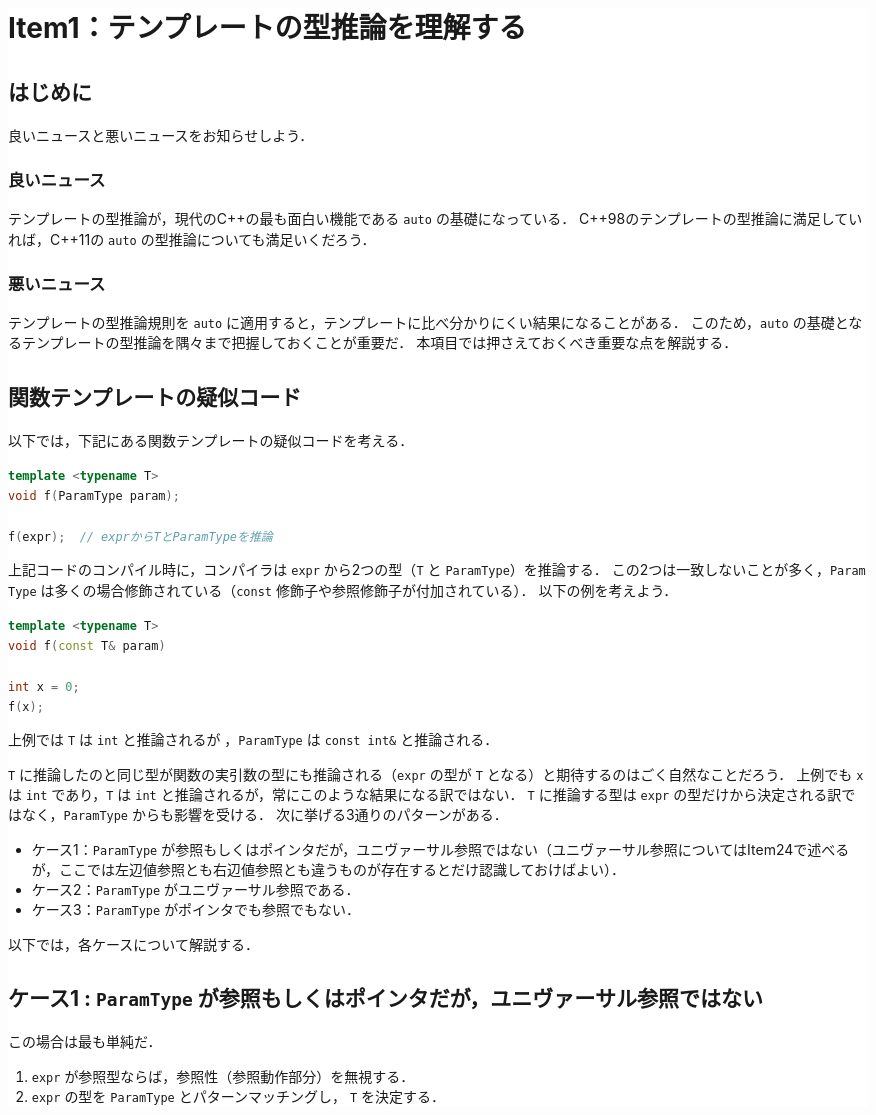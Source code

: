 # Item1：テンプレートの型推論を理解する
## はじめに
良いニュースと悪いニュースをお知らせしよう．

### 良いニュース
テンプレートの型推論が，現代のC++の最も面白い機能である `auto` の基礎になっている．
C++98のテンプレートの型推論に満足していれば，C++11の `auto` の型推論についても満足いくだろう．

### 悪いニュース
テンプレートの型推論規則を `auto` に適用すると，テンプレートに比べ分かりにくい結果になることがある．
このため，`auto` の基礎となるテンプレートの型推論を隅々まで把握しておくことが重要だ．
本項目では押さえておくべき重要な点を解説する．

## 関数テンプレートの疑似コード
以下では，下記にある関数テンプレートの疑似コードを考える．
```cpp
template <typename T>
void f(ParamType param);

f(expr);  // exprからTとParamTypeを推論
```

上記コードのコンパイル時に，コンパイラは `expr` から2つの型（`T` と `ParamType`）を推論する．
この2つは一致しないことが多く，`ParamType` は多くの場合修飾されている（`const` 修飾子や参照修飾子が付加されている）．
以下の例を考えよう．
```cpp
template <typename T>
void f(const T& param)

int x = 0;
f(x);
```

上例では `T` は `int` と推論されるが ，`ParamType` は `const int&` と推論される．

`T` に推論したのと同じ型が関数の実引数の型にも推論される（`expr` の型が `T` となる）と期待するのはごく自然なことだろう．
上例でも `x` は `int` であり，`T` は `int` と推論されるが，常にこのような結果になる訳ではない．
`T` に推論する型は `expr` の型だけから決定される訳ではなく，`ParamType` からも影響を受ける．
次に挙げる3通りのパターンがある．
- ケース1：`ParamType` が参照もしくはポインタだが，ユニヴァーサル参照ではない（ユニヴァーサル参照についてはItem24で述べるが，ここでは左辺値参照とも右辺値参照とも違うものが存在するとだけ認識しておけばよい）．
- ケース2：`ParamType` がユニヴァーサル参照である．
- ケース3：`ParamType` がポインタでも参照でもない．

以下では，各ケースについて解説する．

## ケース1 : `ParamType` が参照もしくはポインタだが，ユニヴァーサル参照ではない
この場合は最も単純だ．
1. `expr` が参照型ならば，参照性（参照動作部分）を無視する．
1. `expr` の型を `ParamType` とパターンマッチングし， `T` を決定する．
